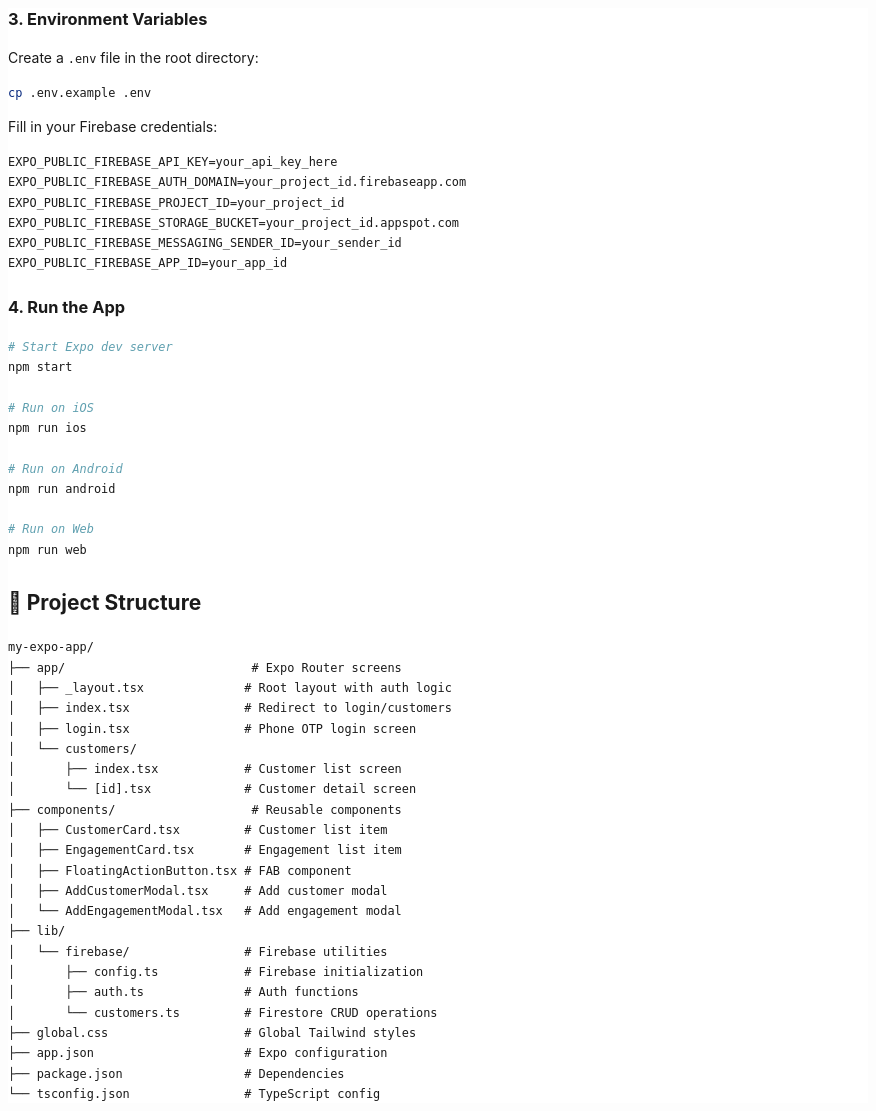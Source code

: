### 3. Environment Variables

Create a `.env` file in the root directory:

```bash
cp .env.example .env
```

Fill in your Firebase credentials:

```env
EXPO_PUBLIC_FIREBASE_API_KEY=your_api_key_here
EXPO_PUBLIC_FIREBASE_AUTH_DOMAIN=your_project_id.firebaseapp.com
EXPO_PUBLIC_FIREBASE_PROJECT_ID=your_project_id
EXPO_PUBLIC_FIREBASE_STORAGE_BUCKET=your_project_id.appspot.com
EXPO_PUBLIC_FIREBASE_MESSAGING_SENDER_ID=your_sender_id
EXPO_PUBLIC_FIREBASE_APP_ID=your_app_id
```

### 4. Run the App

```bash
# Start Expo dev server
npm start

# Run on iOS
npm run ios

# Run on Android
npm run android

# Run on Web
npm run web
```

## 📁 Project Structure

```
my-expo-app/
├── app/                          # Expo Router screens
│   ├── _layout.tsx              # Root layout with auth logic
│   ├── index.tsx                # Redirect to login/customers
│   ├── login.tsx                # Phone OTP login screen
│   └── customers/
│       ├── index.tsx            # Customer list screen
│       └── [id].tsx             # Customer detail screen
├── components/                   # Reusable components
│   ├── CustomerCard.tsx         # Customer list item
│   ├── EngagementCard.tsx       # Engagement list item
│   ├── FloatingActionButton.tsx # FAB component
│   ├── AddCustomerModal.tsx     # Add customer modal
│   └── AddEngagementModal.tsx   # Add engagement modal
├── lib/
│   └── firebase/                # Firebase utilities
│       ├── config.ts            # Firebase initialization
│       ├── auth.ts              # Auth functions
│       └── customers.ts         # Firestore CRUD operations
├── global.css                   # Global Tailwind styles
├── app.json                     # Expo configuration
├── package.json                 # Dependencies
└── tsconfig.json                # TypeScript config
```
